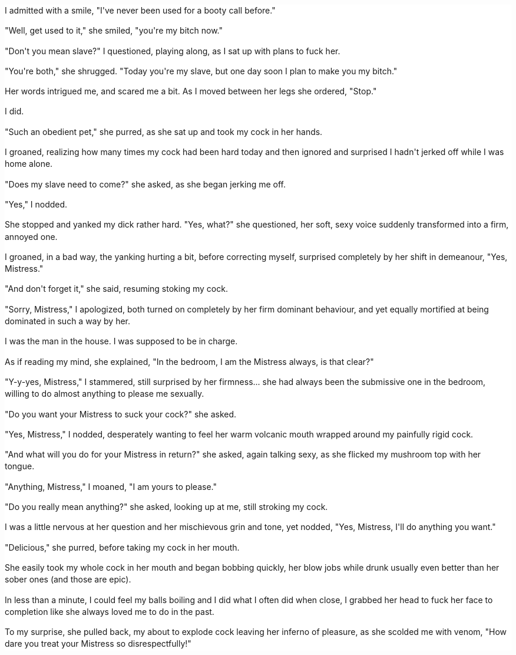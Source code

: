  I admitted with a smile, "I've never been used for a booty call before." 

 "Well, get used to it," she smiled, "you're my bitch now." 

 "Don't you mean slave?" I questioned, playing along, as I sat up with plans to fuck her. 

 "You're both," she shrugged. "Today you're my slave, but one day soon I plan to make you my bitch." 

 Her words intrigued me, and scared me a bit. As I moved between her legs she ordered, "Stop." 

 I did. 

 "Such an obedient pet," she purred, as she sat up and took my cock in her hands. 

 I groaned, realizing how many times my cock had been hard today and then ignored and surprised I hadn't jerked off while I was home alone. 

 "Does my slave need to come?" she asked, as she began jerking me off. 

 "Yes," I nodded. 

 She stopped and yanked my dick rather hard. "Yes, what?" she questioned, her soft, sexy voice suddenly transformed into a firm, annoyed one. 

 I groaned, in a bad way, the yanking hurting a bit, before correcting myself, surprised completely by her shift in demeanour, "Yes, Mistress." 

 "And don't forget it," she said, resuming stoking my cock. 

 "Sorry, Mistress," I apologized, both turned on completely by her firm dominant behaviour, and yet equally mortified at being dominated in such a way by her. 

 I was the man in the house. I was supposed to be in charge. 

 As if reading my mind, she explained, "In the bedroom, I am the Mistress always, is that clear?" 

 "Y-y-yes, Mistress," I stammered, still surprised by her firmness... she had always been the submissive one in the bedroom, willing to do almost anything to please me sexually. 

 "Do you want your Mistress to suck your cock?" she asked. 

 "Yes, Mistress," I nodded, desperately wanting to feel her warm volcanic mouth wrapped around my painfully rigid cock. 

 "And what will you do for your Mistress in return?" she asked, again talking sexy, as she flicked my mushroom top with her tongue. 

 "Anything, Mistress," I moaned, "I am yours to please." 

 "Do you really mean anything?" she asked, looking up at me, still stroking my cock. 

 I was a little nervous at her question and her mischievous grin and tone, yet nodded, "Yes, Mistress, I'll do anything you want." 

 "Delicious," she purred, before taking my cock in her mouth. 

 She easily took my whole cock in her mouth and began bobbing quickly, her blow jobs while drunk usually even better than her sober ones (and those are epic). 

 In less than a minute, I could feel my balls boiling and I did what I often did when close, I grabbed her head to fuck her face to completion like she always loved me to do in the past. 

 To my surprise, she pulled back, my about to explode cock leaving her inferno of pleasure, as she scolded me with venom, "How dare you treat your Mistress so disrespectfully!" 
